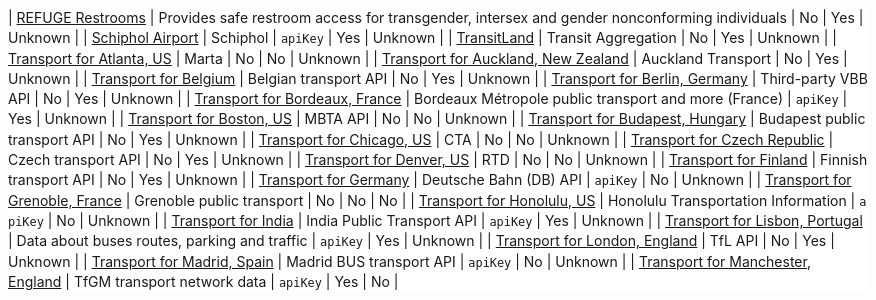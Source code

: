 | [REFUGE Restrooms](https://www.refugerestrooms.org/api/docs/#!/restrooms)                                                          | Provides safe restroom access for transgender, intersex and gender nonconforming individuals     | No       | Yes   | Unknown |
| [Schiphol Airport](https://developer.schiphol.nl/)                                                                                 | Schiphol                                                                                         | `apiKey` | Yes   | Unknown |
| [TransitLand](https://transit.land/documentation/datastore/api-endpoints.html)                                                     | Transit Aggregation                                                                              | No       | Yes   | Unknown |
| [Transport for Atlanta, US](http://www.itsmarta.com/app-developer-resources.aspx)                                                  | Marta                                                                                            | No       | No    | Unknown |
| [Transport for Auckland, New Zealand](https://api.at.govt.nz/)                                                                     | Auckland Transport                                                                               | No       | Yes   | Unknown |
| [Transport for Belgium](https://hello.irail.be/api/)                                                                               | Belgian transport API                                                                            | No       | Yes   | Unknown |
| [Transport for Berlin, Germany](https://github.com/derhuerst/vbb-rest/blob/3/docs/index.md)                                        | Third-party VBB API                                                                              | No       | Yes   | Unknown |
| [Transport for Bordeaux, France](https://opendata.bordeaux-metropole.fr/explore/)                                                  | Bordeaux Métropole public transport and more (France)                                            | `apiKey` | Yes   | Unknown |
| [Transport for Boston, US](https://mbta.com/developers/v3-api)                                                                     | MBTA API                                                                                         | No       | No    | Unknown |
| [Transport for Budapest, Hungary](https://bkkfutar.docs.apiary.io)                                                                 | Budapest public transport API                                                                    | No       | Yes   | Unknown |
| [Transport for Chicago, US](http://www.transitchicago.com/developers/)                                                             | CTA                                                                                              | No       | No    | Unknown |
| [Transport for Czech Republic](https://www.chaps.cz/eng/products/idos-internet)                                                    | Czech transport API                                                                              | No       | Yes   | Unknown |
| [Transport for Denver, US](http://www.rtd-denver.com/gtfs-developer-guide.shtml)                                                   | RTD                                                                                              | No       | No    | Unknown |
| [Transport for Finland](https://digitransit.fi/en/developers/)                                                                     | Finnish transport API                                                                            | No       | Yes   | Unknown |
| [Transport for Germany](http://data.deutschebahn.com/dataset/api-fahrplan)                                                         | Deutsche Bahn (DB) API                                                                           | `apiKey` | No    | Unknown |
| [Transport for Grenoble, France](https://www.metromobilite.fr/pages/opendata/OpenDataApi.html)                                     | Grenoble public transport                                                                        | No       | No    | No      |
| [Transport for Honolulu, US](http://hea.thebus.org/api_info.asp)                                                                   | Honolulu Transportation Information                                                              | `apiKey` | No    | Unknown |
| [Transport for India](https://data.gov.in/sector/transport)                                                                        | India Public Transport API                                                                       | `apiKey` | Yes   | Unknown |
| [Transport for Lisbon, Portugal](https://emel.city-platform.com/opendata/)                                                         | Data about buses routes, parking and traffic                                                     | `apiKey` | Yes   | Unknown |
| [Transport for London, England](https://api.tfl.gov.uk)                                                                            | TfL API                                                                                          | No       | Yes   | Unknown |
| [Transport for Madrid, Spain](http://opendata.emtmadrid.es/Servicios-web/BUS)                                                      | Madrid BUS transport API                                                                         | `apiKey` | No    | Unknown |
| [Transport for Manchester, England](https://developer.tfgm.com/)                                                                   | TfGM transport network data                                                                      | `apiKey` | Yes   | No      |